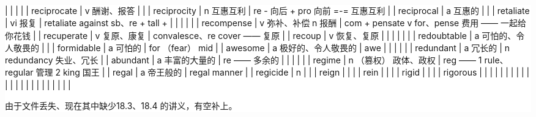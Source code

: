 |               |                   |                                          |
| reciprocate   | v 酬谢、报答           |                                          |
| reciprocity   | n 互惠互利            | re - 向后 + pro 向前 =-= 互惠互利                |
| reciprocal    | a 互惠的             |                                          |
| retaliate     | vi 报复             | retaliate against sb、re + tall +         |
|               |                   |                                          |
| recompense    | v 弥补、补偿 n 报酬      | com + pensate  v for、pense 费用 —— 一起给你花钱  |
| recuperate    | v 复原、康复           | convalesce、re cover —— 复原                |
| recoup        | v 恢复、复原           |                                          |
|               |                   |                                          |
| redoubtable   | a 可怕的、令人敬畏的       |                                          |
| formidable    | a 可怕的             | for （fear） mid                           |
| awesome       | a 极好的、令人敬畏的       | awe                                      |
|               |                   |                                          |
| redundant     | a 冗长的             | n redundancy 失业、冗长                       |
| abundant      | a 丰富的大量的          | re —— 多余的                                |
|               |                   |                                          |
| regime        | n （篡权） 政体、政权      | reg —— 1 rule、regular 管理 2 king 国王       |
| regal         | a 帝王般的            | regal manner                             |
| regicide      | n                 |                                          |
| reign         |                   |                                          |
| rein          |                   |                                          |
| rigid         |                   |                                          |
| rigorous      |                   |                                          |
|               |                   |                                          |
|               |                   |                                          |
|               |                   |                                          |
|               |                   |                                          |
|               |                   |                                          |

由于文件丢失、现在其中缺少18.3、18.4 的讲义，有空补上。